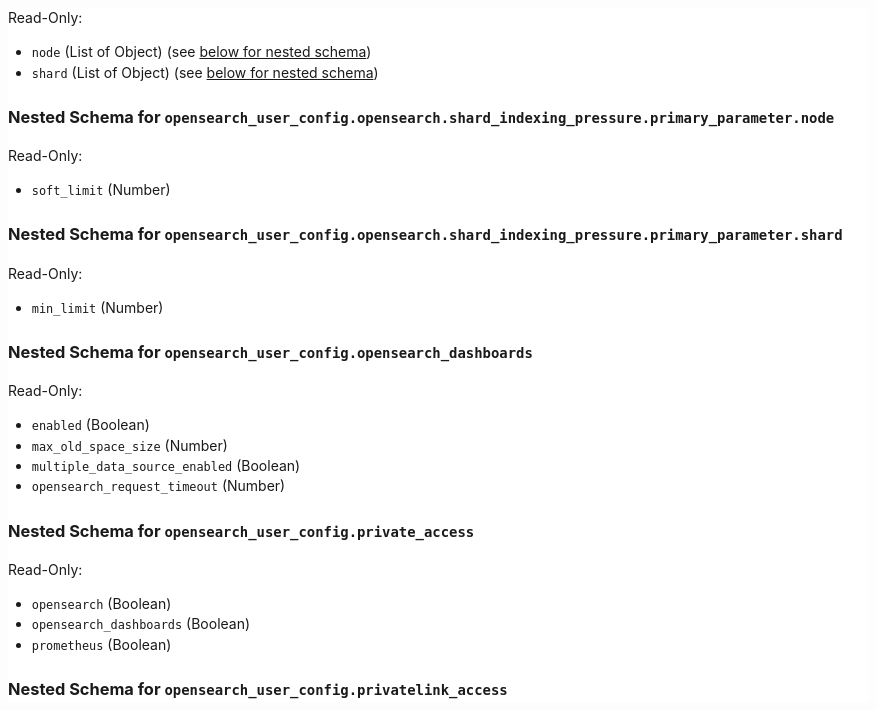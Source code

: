 Read-Only:

- `node` (List of Object) (see [below for nested schema](#nestedobjatt--opensearch_user_config--opensearch--shard_indexing_pressure--primary_parameter--node))
- `shard` (List of Object) (see [below for nested schema](#nestedobjatt--opensearch_user_config--opensearch--shard_indexing_pressure--primary_parameter--shard))

<a id="nestedobjatt--opensearch_user_config--opensearch--shard_indexing_pressure--primary_parameter--node"></a>
### Nested Schema for `opensearch_user_config.opensearch.shard_indexing_pressure.primary_parameter.node`

Read-Only:

- `soft_limit` (Number)


<a id="nestedobjatt--opensearch_user_config--opensearch--shard_indexing_pressure--primary_parameter--shard"></a>
### Nested Schema for `opensearch_user_config.opensearch.shard_indexing_pressure.primary_parameter.shard`

Read-Only:

- `min_limit` (Number)





<a id="nestedobjatt--opensearch_user_config--opensearch_dashboards"></a>
### Nested Schema for `opensearch_user_config.opensearch_dashboards`

Read-Only:

- `enabled` (Boolean)
- `max_old_space_size` (Number)
- `multiple_data_source_enabled` (Boolean)
- `opensearch_request_timeout` (Number)


<a id="nestedobjatt--opensearch_user_config--private_access"></a>
### Nested Schema for `opensearch_user_config.private_access`

Read-Only:

- `opensearch` (Boolean)
- `opensearch_dashboards` (Boolean)
- `prometheus` (Boolean)


<a id="nestedobjatt--opensearch_user_config--privatelink_access"></a>
### Nested Schema for `opensearch_user_config.privatelink_access`

